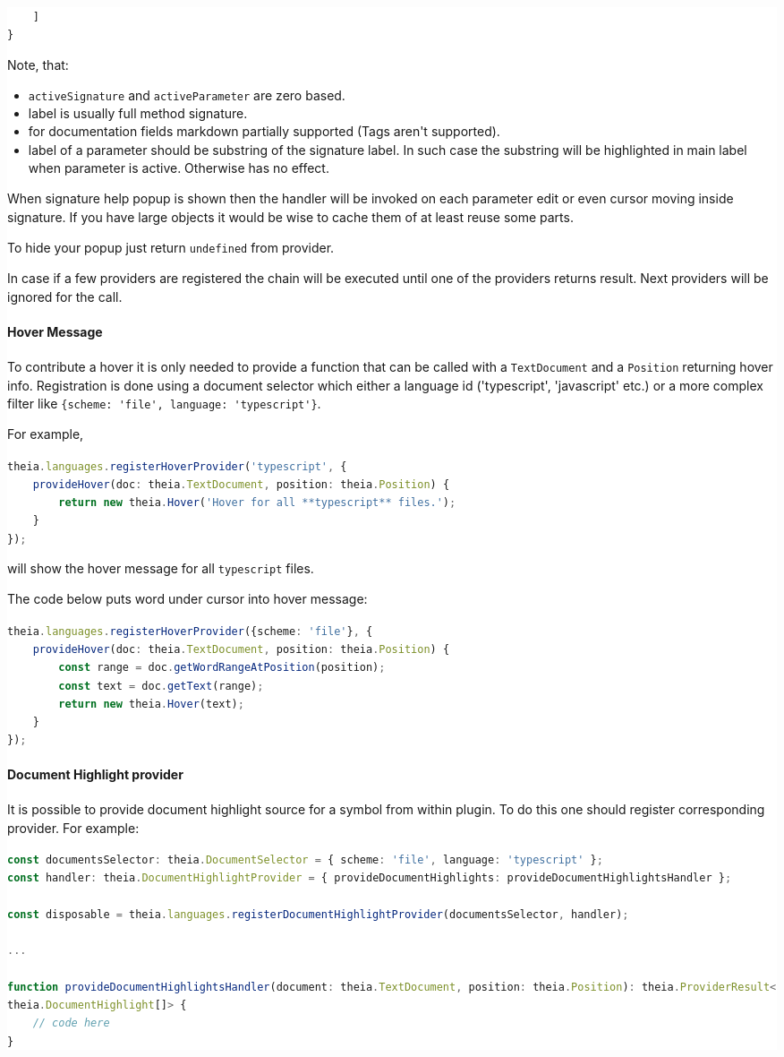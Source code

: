 ```typescript
    ]
}
```

Note, that:
- `activeSignature` and `activeParameter` are zero based.
- label is usually full method signature.
- for documentation fields markdown partially supported (Tags aren't supported).
- label of a parameter should be substring of the signature label. In such case the substring will be highlighted in main label when parameter is active. Otherwise has no effect.

When signature help popup is shown then the handler will be invoked on each parameter edit or even cursor moving inside signature. If you have large objects it would be wise to cache them of at least reuse some parts.

To hide your popup just return `undefined` from provider.

In case if a few providers are registered the chain will be executed until one of the providers returns result. Next providers will be ignored for the call.

#### Hover Message

To contribute a hover it is only needed to provide a function that can be called with a `TextDocument` and a `Position` returning hover info. Registration is done using a document selector which either a language id ('typescript', 'javascript' etc.) or a more complex filter like `{scheme: 'file', language: 'typescript'}`.

For example,
```typescript
theia.languages.registerHoverProvider('typescript', {
    provideHover(doc: theia.TextDocument, position: theia.Position) {
        return new theia.Hover('Hover for all **typescript** files.');
    }
});
```
will show the hover message for all `typescript` files.

The code below puts word under cursor into hover message:
```typescript
theia.languages.registerHoverProvider({scheme: 'file'}, {
    provideHover(doc: theia.TextDocument, position: theia.Position) {
        const range = doc.getWordRangeAtPosition(position);
        const text = doc.getText(range);
        return new theia.Hover(text);
    }
});
```

#### Document Highlight provider

It is possible to provide document highlight source for a symbol from within plugin.
To do this one should register corresponding provider. For example:

```typescript
const documentsSelector: theia.DocumentSelector = { scheme: 'file', language: 'typescript' };
const handler: theia.DocumentHighlightProvider = { provideDocumentHighlights: provideDocumentHighlightsHandler };

const disposable = theia.languages.registerDocumentHighlightProvider(documentsSelector, handler);

...

function provideDocumentHighlightsHandler(document: theia.TextDocument, position: theia.Position): theia.ProviderResult<theia.DocumentHighlight[]> {
    // code here
}
```
